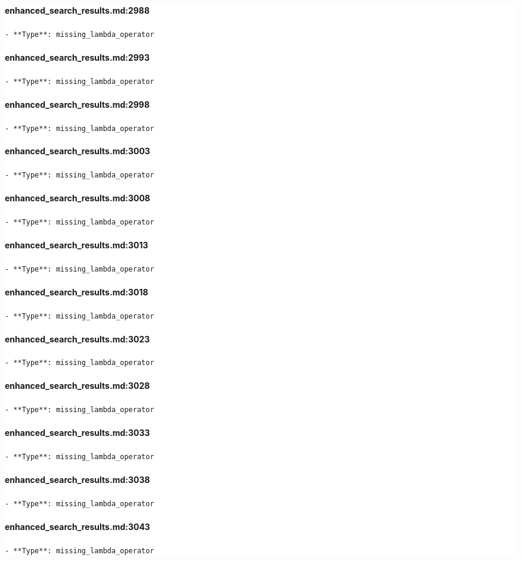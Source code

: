 #### enhanced_search_results.md:2988
```
- **Type**: missing_lambda_operator
```

#### enhanced_search_results.md:2993
```
- **Type**: missing_lambda_operator
```

#### enhanced_search_results.md:2998
```
- **Type**: missing_lambda_operator
```

#### enhanced_search_results.md:3003
```
- **Type**: missing_lambda_operator
```

#### enhanced_search_results.md:3008
```
- **Type**: missing_lambda_operator
```

#### enhanced_search_results.md:3013
```
- **Type**: missing_lambda_operator
```

#### enhanced_search_results.md:3018
```
- **Type**: missing_lambda_operator
```

#### enhanced_search_results.md:3023
```
- **Type**: missing_lambda_operator
```

#### enhanced_search_results.md:3028
```
- **Type**: missing_lambda_operator
```

#### enhanced_search_results.md:3033
```
- **Type**: missing_lambda_operator
```

#### enhanced_search_results.md:3038
```
- **Type**: missing_lambda_operator
```

#### enhanced_search_results.md:3043
```
- **Type**: missing_lambda_operator
```
